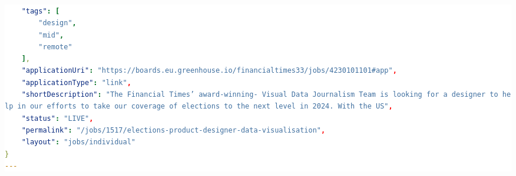 ```yaml
	"tags": [
		"design",
		"mid",
		"remote"
	],
	"applicationUri": "https://boards.eu.greenhouse.io/financialtimes33/jobs/4230101101#app",
	"applicationType": "link",
	"shortDescription": "The Financial Times’ award-winning- Visual Data Journalism Team is looking for a designer to help in our efforts to take our coverage of elections to the next level in 2024. With the US",
	"status": "LIVE",
	"permalink": "/jobs/1517/elections-product-designer-data-visualisation",
	"layout": "jobs/individual"
}
---
```
